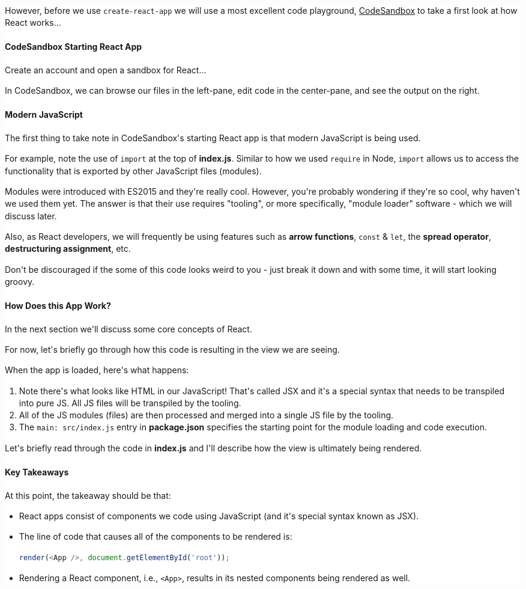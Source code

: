 However, before we use `create-react-app` we will use a most excellent code playground, [CodeSandbox](https://codesandbox.io/) to take a first look at how React works...

#### CodeSandbox Starting React App

Create an account and open a sandbox for React...

In CodeSandbox, we can browse our files in the left-pane, edit code in the center-pane, and see the output on the right.

#### Modern JavaScript

The first thing to take note in CodeSandbox's starting React app is that modern JavaScript is being used.

For example, note the use of `import` at the top of **index.js**.  Similar to how we used `require` in Node, `import` allows us to access the functionality that is exported by other JavaScript files (modules).

Modules were introduced with ES2015 and they're really cool. However, you're probably wondering if they're so cool, why haven't we used them yet. The answer is that their use requires "tooling", or more specifically, "module loader" software - which we will discuss later.

Also, as React developers, we will frequently be using features such as **arrow functions**, `const` & `let`, the **spread operator**, **destructuring assignment**, etc.

Don't be discouraged if the some of this code looks weird to you - just break it down and with some time, it will start looking groovy.

#### How Does this App Work?

In the next section we'll discuss some core concepts of React.

For now, let's briefly go through how this code is resulting in the view we are seeing.

When the app is loaded, here's what happens:

1. Note there's what looks like HTML in our JavaScript! That's called JSX and it's a special syntax that needs to be transpiled into pure JS. All JS files will be transpiled by the tooling.
2. All of the JS modules (files) are then processed and merged into a single JS file by the tooling.
3. The `main: src/index.js` entry in **package.json** specifies the starting point for the module loading and code execution.

Let's briefly read through the code in **index.js** and I'll describe how the view is ultimately being rendered.

#### Key Takeaways

At this point, the takeaway should be that:

- React apps consist of components we code using JavaScript (and it's special syntax known as JSX).
- The line of code that causes all of the components to be rendered is:

	```js
	render(<App />, document.getElementById('root'));
	```
- Rendering a React component, i.e., `<App>`, results in its nested components being rendered as well.
